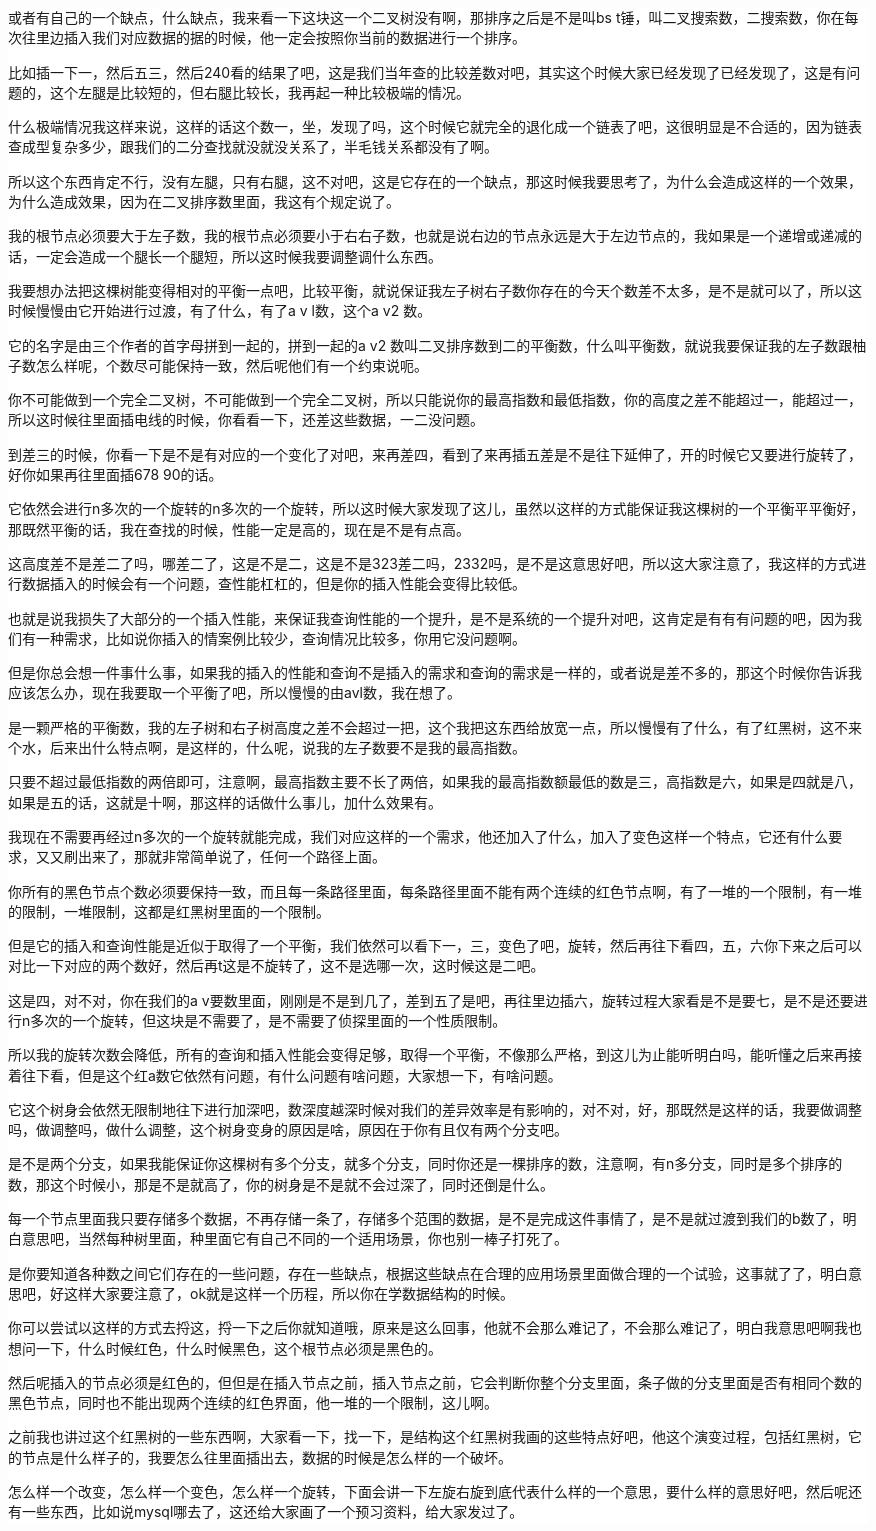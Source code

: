 
或者有自己的一个缺点，什么缺点，我来看一下这块这一个二叉树没有啊，那排序之后是不是叫bs t锤，叫二叉搜索数，二搜索数，你在每次往里边插入我们对应数据的据的时候，他一定会按照你当前的数据进行一个排序。

比如插一下一，然后五三，然后240看的结果了吧，这是我们当年查的比较差数对吧，其实这个时候大家已经发现了已经发现了，这是有问题的，这个左腿是比较短的，但右腿比较长，我再起一种比较极端的情况。

什么极端情况我这样来说，这样的话这个数一，坐，发现了吗，这个时候它就完全的退化成一个链表了吧，这很明显是不合适的，因为链表查成型复杂多少，跟我们的二分查找就没就没关系了，半毛钱关系都没有了啊。

所以这个东西肯定不行，没有左腿，只有右腿，这不对吧，这是它存在的一个缺点，那这时候我要思考了，为什么会造成这样的一个效果，为什么造成效果，因为在二叉排序数里面，我这有个规定说了。

我的根节点必须要大于左子数，我的根节点必须要小于右右子数，也就是说右边的节点永远是大于左边节点的，我如果是一个递增或递减的话，一定会造成一个腿长一个腿短，所以这时候我要调整调什么东西。

我要想办法把这棵树能变得相对的平衡一点吧，比较平衡，就说保证我左子树右子数你存在的今天个数差不太多，是不是就可以了，所以这时候慢慢由它开始进行过渡，有了什么，有了a v l数，这个a v2 数。

它的名字是由三个作者的首字母拼到一起的，拼到一起的a v2 数叫二叉排序数到二的平衡数，什么叫平衡数，就说我要保证我的左子数跟柚子数怎么样呢，个数尽可能保持一致，然后呢他们有一个约束说呃。

你不可能做到一个完全二叉树，不可能做到一个完全二叉树，所以只能说你的最高指数和最低指数，你的高度之差不能超过一，能超过一，所以这时候往里面插电线的时候，你看看一下，还差这些数据，一二没问题。

到差三的时候，你看一下是不是有对应的一个变化了对吧，来再差四，看到了来再插五差是不是往下延伸了，开的时候它又要进行旋转了，好你如果再往里面插678 90的话。

它依然会进行n多次的一个旋转的n多次的一个旋转，所以这时候大家发现了这儿，虽然以这样的方式能保证我这棵树的一个平衡平平衡好，那既然平衡的话，我在查找的时候，性能一定是高的，现在是不是有点高。

这高度差不是差二了吗，哪差二了，这是不是二，这是不是323差二吗，2332吗，是不是这意思好吧，所以这大家注意了，我这样的方式进行数据插入的时候会有一个问题，查性能杠杠的，但是你的插入性能会变得比较低。

也就是说我损失了大部分的一个插入性能，来保证我查询性能的一个提升，是不是系统的一个提升对吧，这肯定是有有有问题的吧，因为我们有一种需求，比如说你插入的情案例比较少，查询情况比较多，你用它没问题啊。

但是你总会想一件事什么事，如果我的插入的性能和查询不是插入的需求和查询的需求是一样的，或者说是差不多的，那这个时候你告诉我应该怎么办，现在我要取一个平衡了吧，所以慢慢的由avl数，我在想了。

是一颗严格的平衡数，我的左子树和右子树高度之差不会超过一把，这个我把这东西给放宽一点，所以慢慢有了什么，有了红黑树，这不来个水，后来出什么特点啊，是这样的，什么呢，说我的左子数要不是我的最高指数。

只要不超过最低指数的两倍即可，注意啊，最高指数主要不长了两倍，如果我的最高指数额最低的数是三，高指数是六，如果是四就是八，如果是五的话，这就是十啊，那这样的话做什么事儿，加什么效果有。

我现在不需要再经过n多次的一个旋转就能完成，我们对应这样的一个需求，他还加入了什么，加入了变色这样一个特点，它还有什么要求，又又刷出来了，那就非常简单说了，任何一个路径上面。

你所有的黑色节点个数必须要保持一致，而且每一条路径里面，每条路径里面不能有两个连续的红色节点啊，有了一堆的一个限制，有一堆的限制，一堆限制，这都是红黑树里面的一个限制。

但是它的插入和查询性能是近似于取得了一个平衡，我们依然可以看下一，三，变色了吧，旋转，然后再往下看四，五，六你下来之后可以对比一下对应的两个数好，然后再t这是不旋转了，这不是选哪一次，这时候这是二吧。

这是四，对不对，你在我们的a v要数里面，刚刚是不是到几了，差到五了是吧，再往里边插六，旋转过程大家看是不是要七，是不是还要进行n多次的一个旋转，但这块是不需要了，是不需要了侦探里面的一个性质限制。

所以我的旋转次数会降低，所有的查询和插入性能会变得足够，取得一个平衡，不像那么严格，到这儿为止能听明白吗，能听懂之后来再接着往下看，但是这个红a数它依然有问题，有什么问题有啥问题，大家想一下，有啥问题。

它这个树身会依然无限制地往下进行加深吧，数深度越深时候对我们的差异效率是有影响的，对不对，好，那既然是这样的话，我要做调整吗，做调整吗，做什么调整，这个树身变身的原因是啥，原因在于你有且仅有两个分支吧。

是不是两个分支，如果我能保证你这棵树有多个分支，就多个分支，同时你还是一棵排序的数，注意啊，有n多分支，同时是多个排序的数，那这个时候小，那是不是就高了，你的树身是不是就不会过深了，同时还倒是什么。

每一个节点里面我只要存储多个数据，不再存储一条了，存储多个范围的数据，是不是完成这件事情了，是不是就过渡到我们的b数了，明白意思吧，当然每种树里面，种里面它有自己不同的一个适用场景，你也别一棒子打死了。

是你要知道各种数之间它们存在的一些问题，存在一些缺点，根据这些缺点在合理的应用场景里面做合理的一个试验，这事就了了，明白意思吧，好这样大家要注意了，ok就是这样一个历程，所以你在学数据结构的时候。

你可以尝试以这样的方式去捋这，捋一下之后你就知道哦，原来是这么回事，他就不会那么难记了，不会那么难记了，明白我意思吧啊我也想问一下，什么时候红色，什么时候黑色，这个根节点必须是黑色的。

然后呢插入的节点必须是红色的，但但是在插入节点之前，插入节点之前，它会判断你整个分支里面，条子做的分支里面是否有相同个数的黑色节点，同时也不能出现两个连续的红色界面，他一堆的一个限制，这儿啊。

之前我也讲过这个红黑树的一些东西啊，大家看一下，找一下，是结构这个红黑树我画的这些特点好吧，他这个演变过程，包括红黑树，它的节点是什么样子的，我要怎么往里面插出去，数据的时候是怎么样的一个破坏。

怎么样一个改变，怎么样一个变色，怎么样一个旋转，下面会讲一下左旋右旋到底代表什么样的一个意思，要什么样的意思好吧，然后呢还有一些东西，比如说mysql哪去了，这还给大家画了一个预习资料，给大家发过了。
